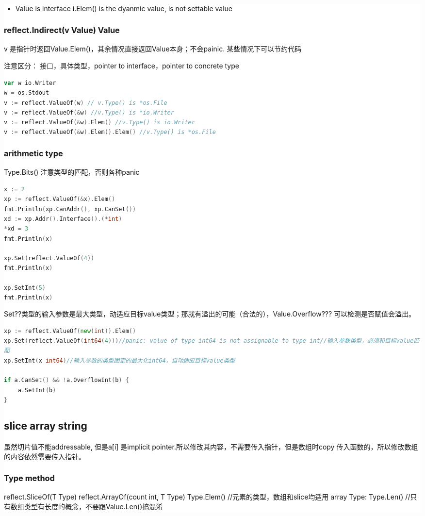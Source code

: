 - Value is interface
i.Elem() is the dyanmic value, is not settable value

### reflect.Indirect(v Value) Value
v 是指针时返回Value.Elem()，其余情况直接返回Value本身；不会painic.
某些情况下可以节约代码

注意区分： 接口，具体类型，pointer to interface，pointer to concrete type
```go
var w io.Writer
w = os.Stdout
v := reflect.ValueOf(w) // v.Type() is *os.File
v := reflect.ValueOf(&w) //v.Type() is *io.Writer
v := reflect.ValueOf(&w).Elem() //v.Type() is io.Writer
v := reflect.ValueOf(&w).Elem().Elem() //v.Type() is *os.File
```
### arithmetic type
Type.Bits()
注意类型的匹配，否则各种panic
```go
x := 2
xp := reflect.ValueOf(&x).Elem()
fmt.Println(xp.CanAddr(), xp.CanSet())
xd := xp.Addr().Interface().(*int)
*xd = 3
fmt.Println(x)

xp.Set(reflect.ValueOf(4))
fmt.Println(x)

xp.SetInt(5)
fmt.Println(x)
```

Set??类型的输入参数是最大类型，动适应目标value类型；那就有溢出的可能（合法的），Value.Overflow??? 可以检测是否赋值会溢出。
```go
xp := reflect.ValueOf(new(int)).Elem()
xp.Set(reflect.ValueOf(int64(4)))//panic: value of type int64 is not assignable to type int//输入参数类型，必须和目标value匹配
xp.SetInt(x int64)//输入参数的类型固定的最大化int64，自动适应目标value类型

if a.CanSet() && !a.OverflowInt(b) {
	a.SetInt(b)
}
```
## slice array string
虽然切片值不能addressable, 但是a[i] 是implicit pointer.所以修改其内容，不需要传入指针，但是数组时copy 传入函数的，所以修改数组的内容依然需要传入指针。

### Type method
reflect.SliceOf(T Type)
reflect.ArrayOf(count int, T Type)
Type.Elem() //元素的类型，数组和slice均适用
array Type: Type.Len() //只有数组类型有长度的概念，不要跟Value.Len()搞混淆
